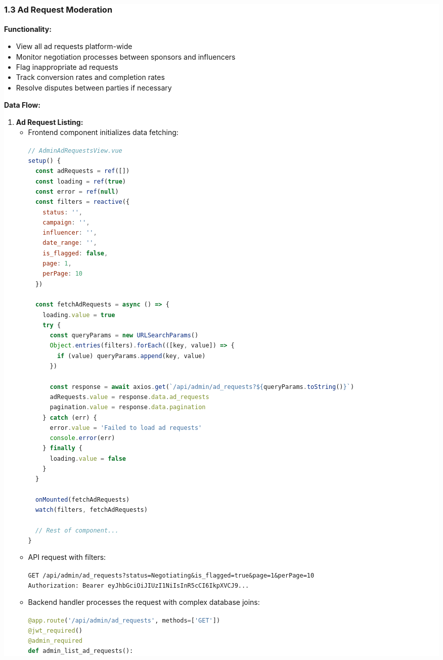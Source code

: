 ### 1.3 Ad Request Moderation

**Functionality:**
- View all ad requests platform-wide
- Monitor negotiation processes between sponsors and influencers
- Flag inappropriate ad requests
- Track conversion rates and completion rates
- Resolve disputes between parties if necessary

**Data Flow:**
1. **Ad Request Listing:**
   - Frontend component initializes data fetching:
     ```javascript
     // AdminAdRequestsView.vue
     setup() {
       const adRequests = ref([])
       const loading = ref(true)
       const error = ref(null)
       const filters = reactive({
         status: '',
         campaign: '',
         influencer: '',
         date_range: '',
         is_flagged: false,
         page: 1,
         perPage: 10
       })
       
       const fetchAdRequests = async () => {
         loading.value = true
         try {
           const queryParams = new URLSearchParams()
           Object.entries(filters).forEach(([key, value]) => {
             if (value) queryParams.append(key, value)
           })
           
           const response = await axios.get(`/api/admin/ad_requests?${queryParams.toString()}`)
           adRequests.value = response.data.ad_requests
           pagination.value = response.data.pagination
         } catch (err) {
           error.value = 'Failed to load ad requests'
           console.error(err)
         } finally {
           loading.value = false
         }
       }
       
       onMounted(fetchAdRequests)
       watch(filters, fetchAdRequests)
       
       // Rest of component...
     }
     ```
   - API request with filters:
     ```
     GET /api/admin/ad_requests?status=Negotiating&is_flagged=true&page=1&perPage=10
     Authorization: Bearer eyJhbGciOiJIUzI1NiIsInR5cCI6IkpXVCJ9...
     ```
   - Backend handler processes the request with complex database joins:
     ```python
     @app.route('/api/admin/ad_requests', methods=['GET'])
     @jwt_required()
     @admin_required
     def admin_list_ad_requests():